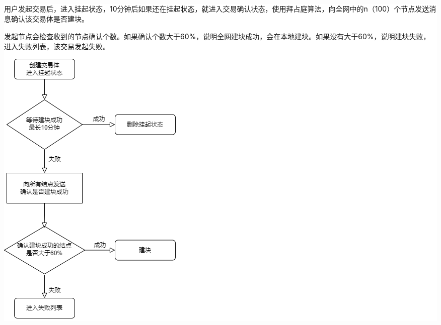 用户发起交易后，进入挂起状态，10分钟后如果还在挂起状态，就进入交易确认状态，使用拜占庭算法，向全网中的n（100）个节点发送消息确认该交易体是否建块。

发起节点会检查收到的节点确认个数。如果确认个数大于60%，说明全网建块成功，会在本地建块。如果没有大于60%，说明建块失败，进入失败列表，该交易发起失败。

![](./transaction_confirm.png)


